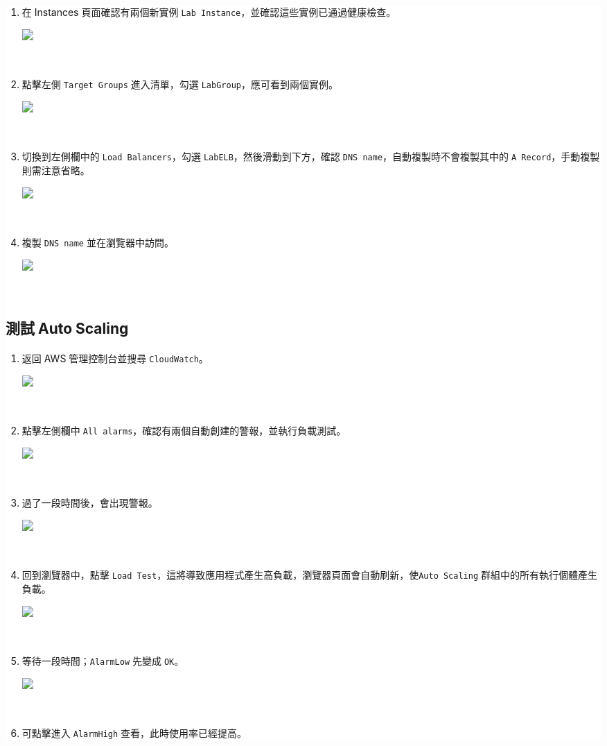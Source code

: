 1. 在 Instances 頁面確認有兩個新實例 `Lab Instance`，並確認這些實例已通過健康檢查。

    ![](images/img_43.png)

<br>

2. 點擊左側 `Target Groups` 進入清單，勾選 `LabGroup`，應可看到兩個實例。

    ![](images/img_44.png)

<br>

3. 切換到左側欄中的 `Load Balancers`，勾選 `LabELB`，然後滑動到下方，確認 `DNS name`，自動複製時不會複製其中的 `A Record`，手動複製則需注意省略。

    ![](images/img_45.png)

<br>

4. 複製 `DNS name` 並在瀏覽器中訪問。

    ![](images/img_46.png)

<br>

## 測試 Auto Scaling 

1. 返回 AWS 管理控制台並搜尋 `CloudWatch`。

    ![](images/img_47.png)

<br>

2. 點擊左側欄中 `All alarms`，確認有兩個自動創建的警報，並執行負載測試。

    ![](images/img_48.png)

<br>

3. 過了一段時間後，會出現警報。

    ![](images/img_49.png)

<br>

4. 回到瀏覽器中，點擊 `Load Test`，這將導致應用程式產生高負載，瀏覽器頁面會自動刷新，使`Auto Scaling` 群組中的所有執行個體產生負載。

    ![](images/img_50.png)

<br>

5. 等待一段時間；`AlarmLow` 先變成 `OK`。

    ![](images/img_51.png)

<br>

6. 可點擊進入 `AlarmHigh` 查看，此時使用率已經提高。
